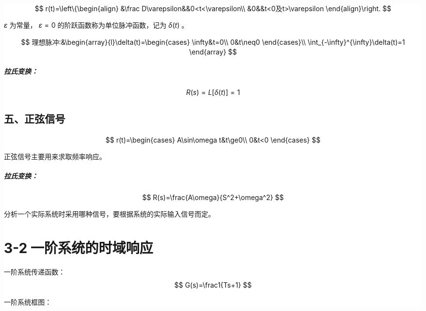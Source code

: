 $$
r(t)=\left\{\begin{align}
&\frac D\varepsilon&&0<t<\varepsilon\\
&0&&t<0及t>\varepsilon
\end{align}\right.
$$

$\varepsilon$ 为常量， $\varepsilon=0$ 的阶跃函数称为单位脉冲函数，记为 $\delta(t)$ 。

$$
理想脉冲:&\begin{array}{l}\delta(t)=\begin{cases}
\infty&t=0\\
0&t\neq0
\end{cases}\\
\int_{-\infty}^{\infty}\delta(t)=1
\end{array}
$$

##### 拉氏变换：

$$
R(s)=L[\delta(t)]=1
$$

## 五、正弦信号

$$
r(t)=\begin{cases}
A\sin\omega t&t\ge0\\
0&t<0
\end{cases}
$$

正弦信号主要用来求取频率响应。

##### 拉氏变换：

$$
R(s)=\frac{A\omega}{S^2+\omega^2}
$$

分析一个实际系统时采用哪种信号，要根据系统的实际输入信号而定。

# 3-2 一阶系统的时域响应

一阶系统传递函数：
$$
G(s)=\frac1{Ts+1}
$$

一阶系统框图：

